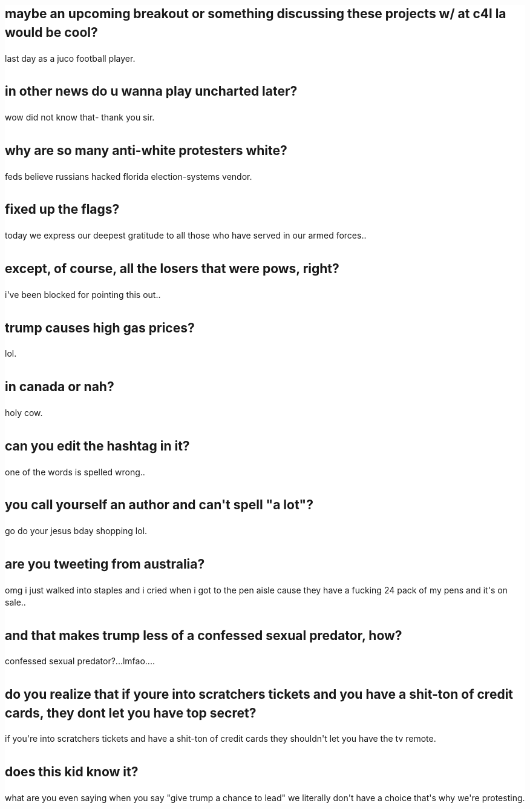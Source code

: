 ## maybe an upcoming breakout or something discussing these projects w/ at c4l la would be cool?
last day as a juco football player.

## in other news do u wanna play uncharted later?
wow did not know that- thank you sir.

## why are so many anti-white protesters white?
feds believe russians hacked florida election-systems vendor.

## fixed up the flags?
today we express our deepest gratitude to all those who have served in our armed forces..

## except, of course, all the losers that were pows, right?
i've been blocked for pointing this out..

## trump causes high gas prices?
lol.

## in canada or nah?
holy cow.

## can you edit the hashtag in it?
one of the words is spelled wrong..

## you call yourself an author and can't spell "a lot"?
go do your jesus bday shopping lol.

## are you tweeting from australia?
omg i just walked into staples and i cried when i got to the pen aisle cause they have a fucking 24 pack of my pens and it's on sale..

## and that makes trump less of a confessed sexual predator, how?
confessed sexual predator?...lmfao....

## do you realize that if youre into scratchers tickets and you have a shit-ton of credit cards, they dont let you have top secret?
if you're into scratchers tickets and have a shit-ton of credit cards they shouldn't let you have the tv remote.

## does this kid know it?
what are you even saying when you say "give trump a chance to lead" we literally don't have a choice that's why we're protesting.
